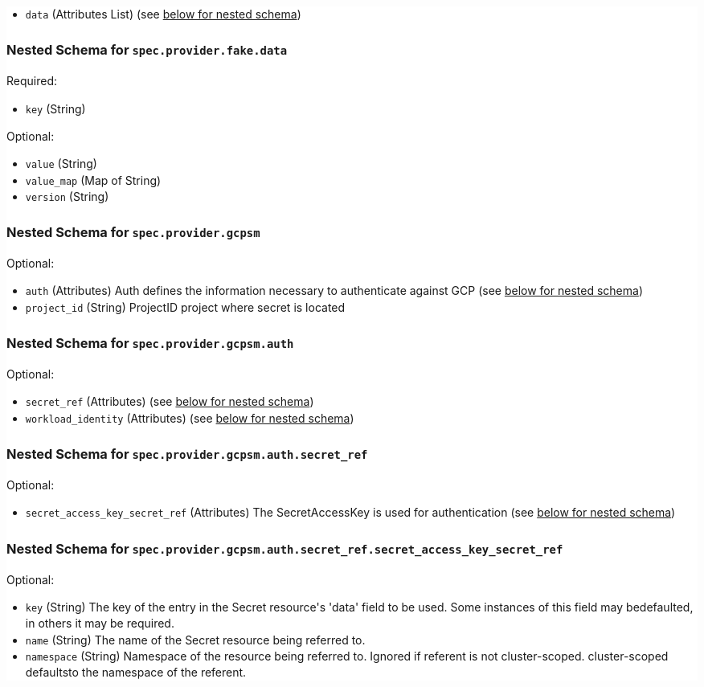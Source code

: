 - `data` (Attributes List) (see [below for nested schema](#nestedatt--spec--provider--fake--data))

<a id="nestedatt--spec--provider--fake--data"></a>
### Nested Schema for `spec.provider.fake.data`

Required:

- `key` (String)

Optional:

- `value` (String)
- `value_map` (Map of String)
- `version` (String)



<a id="nestedatt--spec--provider--gcpsm"></a>
### Nested Schema for `spec.provider.gcpsm`

Optional:

- `auth` (Attributes) Auth defines the information necessary to authenticate against GCP (see [below for nested schema](#nestedatt--spec--provider--gcpsm--auth))
- `project_id` (String) ProjectID project where secret is located

<a id="nestedatt--spec--provider--gcpsm--auth"></a>
### Nested Schema for `spec.provider.gcpsm.auth`

Optional:

- `secret_ref` (Attributes) (see [below for nested schema](#nestedatt--spec--provider--gcpsm--auth--secret_ref))
- `workload_identity` (Attributes) (see [below for nested schema](#nestedatt--spec--provider--gcpsm--auth--workload_identity))

<a id="nestedatt--spec--provider--gcpsm--auth--secret_ref"></a>
### Nested Schema for `spec.provider.gcpsm.auth.secret_ref`

Optional:

- `secret_access_key_secret_ref` (Attributes) The SecretAccessKey is used for authentication (see [below for nested schema](#nestedatt--spec--provider--gcpsm--auth--secret_ref--secret_access_key_secret_ref))

<a id="nestedatt--spec--provider--gcpsm--auth--secret_ref--secret_access_key_secret_ref"></a>
### Nested Schema for `spec.provider.gcpsm.auth.secret_ref.secret_access_key_secret_ref`

Optional:

- `key` (String) The key of the entry in the Secret resource's 'data' field to be used. Some instances of this field may bedefaulted, in others it may be required.
- `name` (String) The name of the Secret resource being referred to.
- `namespace` (String) Namespace of the resource being referred to. Ignored if referent is not cluster-scoped. cluster-scoped defaultsto the namespace of the referent.
